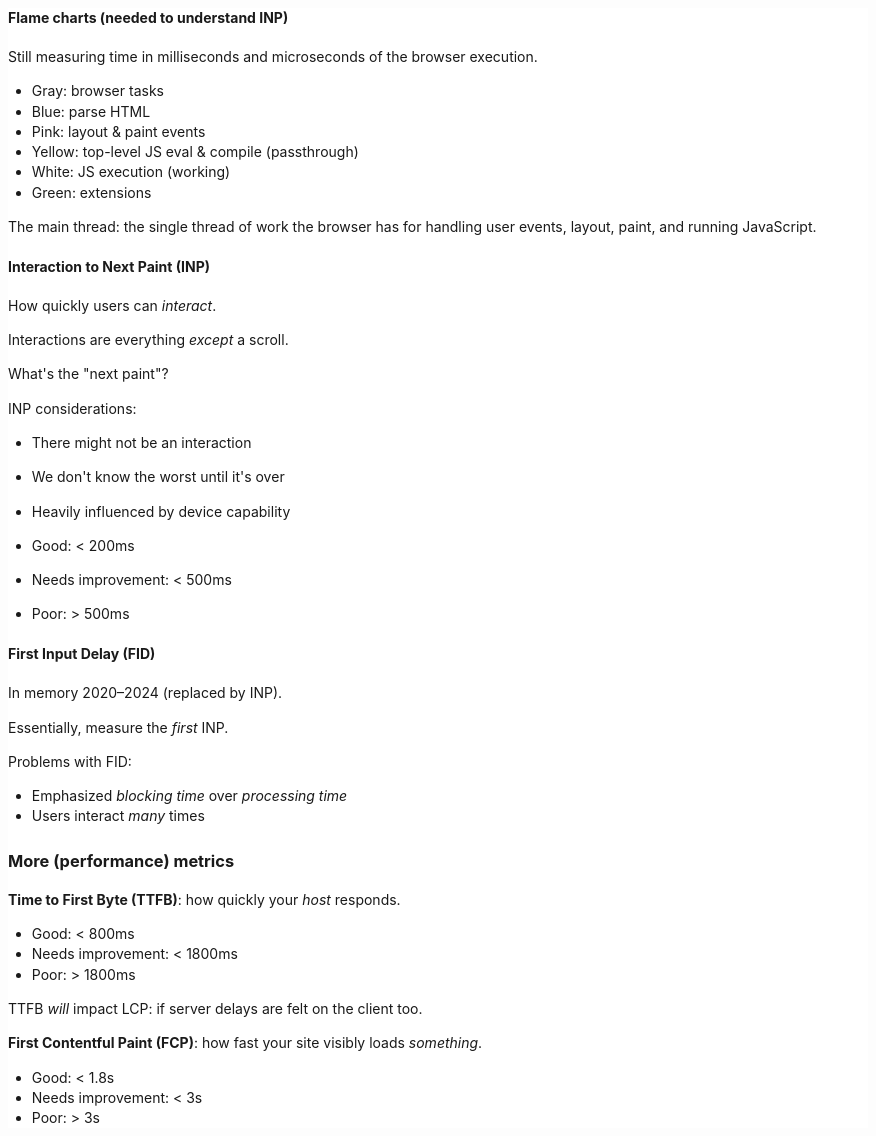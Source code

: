 #### Flame charts (needed to understand INP)

Still measuring time in milliseconds and microseconds of the browser execution.

- Gray: browser tasks
- Blue: parse HTML
- Pink: layout & paint events
- Yellow: top-level JS eval & compile (passthrough)
- White: JS execution (working)
- Green: extensions

The main thread: the single thread of work the browser has for handling user
events, layout, paint, and running JavaScript.

#### Interaction to Next Paint (INP)

How quickly users can _interact_.

Interactions are everything _except_ a scroll.

What's the "next paint"?

INP considerations:

- There might not be an interaction
- We don't know the worst until it's over
- Heavily influenced by device capability

- Good: < 200ms
- Needs improvement: < 500ms
- Poor: > 500ms

#### First Input Delay (FID)

In memory 2020&ndash;2024 (replaced by INP).

Essentially, measure the _first_ INP.

Problems with FID:

- Emphasized _blocking time_ over _processing time_
- Users interact _many_ times

### More (performance) metrics

**Time to First Byte (TTFB)**: how quickly your _host_ responds.

- Good: < 800ms
- Needs improvement: < 1800ms
- Poor: > 1800ms

TTFB _will_ impact LCP: if server delays are felt on the client too.

**First Contentful Paint (FCP)**: how fast your site visibly loads _something_.

- Good: < 1.8s
- Needs improvement: < 3s
- Poor: > 3s
